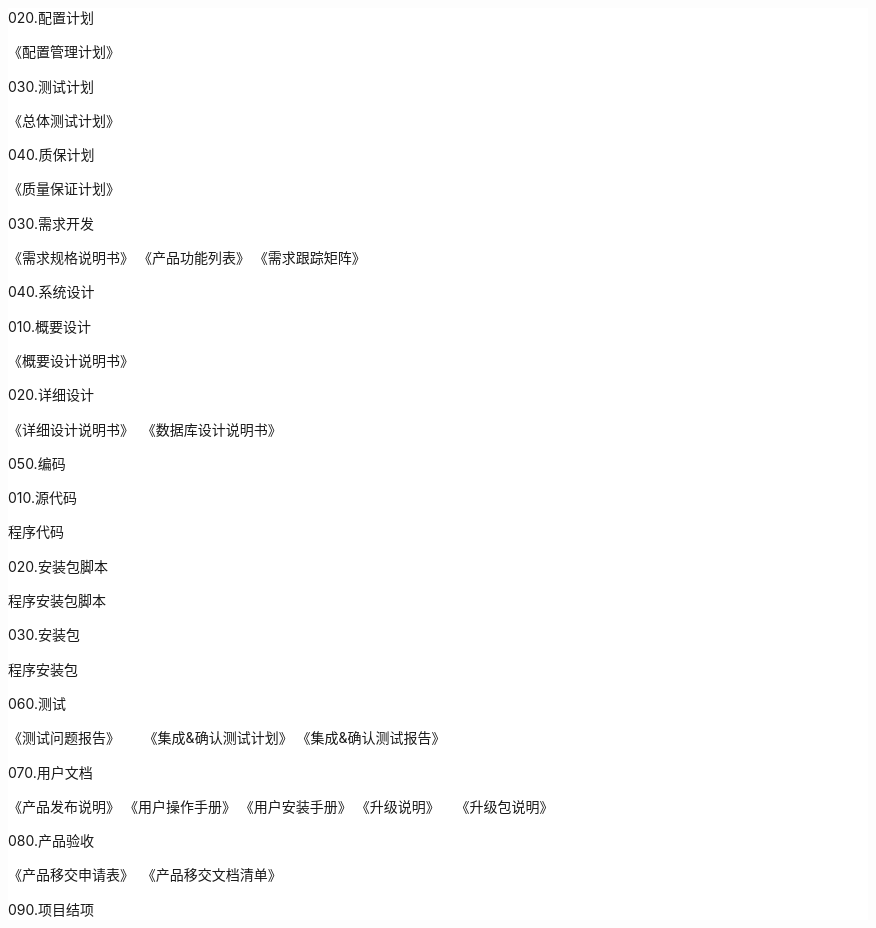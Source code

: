 020.配置计划

《配置管理计划》

030.测试计划

《总体测试计划》

040.质保计划

《质量保证计划》

030.需求开发

《需求规格说明书》
《产品功能列表》
《需求跟踪矩阵》

040.系统设计

010.概要设计

《概要设计说明书》

020.详细设计

《详细设计说明书》 
《数据库设计说明书》

050.编码

010.源代码

程序代码

020.安装包脚本

程序安装包脚本

030.安装包

程序安装包

060.测试

《测试问题报告》     
《集成&确认测试计划》
《集成&确认测试报告》

070.用户文档

《产品发布说明》
《用户操作手册》
《用户安装手册》
《升级说明》   
《升级包说明》 

080.产品验收

《产品移交申请表》 
《产品移交文档清单》

090.项目结项
